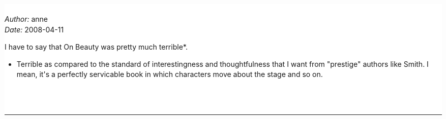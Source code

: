 

<br/>
<em>Author:</em> anne
<br/><em>Date:</em> 2008-04-11

I have to say that On Beauty was pretty much  terrible*.

* Terrible as compared to the standard of interestingness and thoughtfulness that I want from "prestige" authors like Smith. I mean, it's a perfectly servicable book in which characters move about the stage and so on.
<br/>
<br/>

*******************************************************************************


